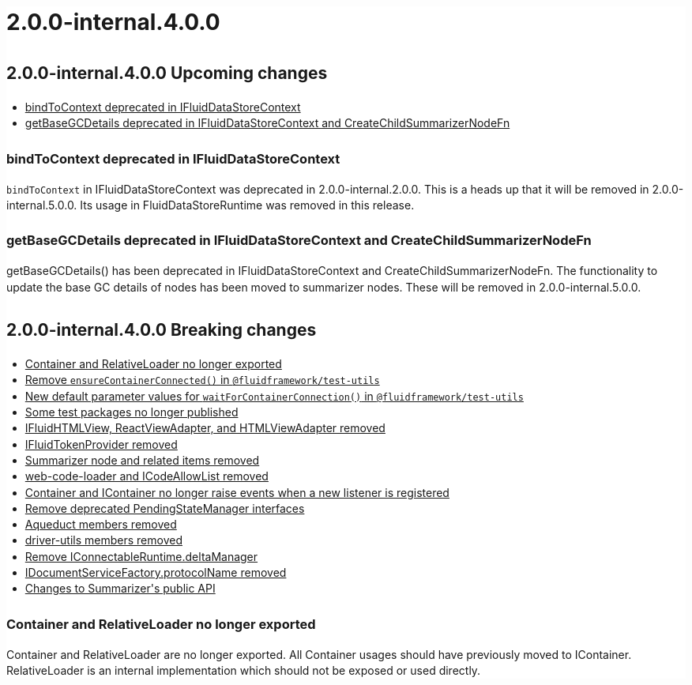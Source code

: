 # 2.0.0-internal.4.0.0

## 2.0.0-internal.4.0.0 Upcoming changes

-   [bindToContext deprecated in IFluidDataStoreContext](#bindToContext-deprecated-in-IFluidDataStoreContext)
-   [getBaseGCDetails deprecated in IFluidDataStoreContext and CreateChildSummarizerNodeFn](#getBaseGCDetails-deprecated-in-IFluidDataStoreContext-and-CreateChildSummarizerNodeFn)

### bindToContext deprecated in IFluidDataStoreContext

`bindToContext` in IFluidDataStoreContext was deprecated in 2.0.0-internal.2.0.0. This is a heads up that it will be removed in 2.0.0-internal.5.0.0. Its usage in FluidDataStoreRuntime was removed in this release.

### getBaseGCDetails deprecated in IFluidDataStoreContext and CreateChildSummarizerNodeFn

getBaseGCDetails() has been deprecated in IFluidDataStoreContext and CreateChildSummarizerNodeFn. The functionality to update the base GC details of nodes has been moved to summarizer nodes. These will be removed in 2.0.0-internal.5.0.0.

## 2.0.0-internal.4.0.0 Breaking changes

-   [Container and RelativeLoader no longer exported](#Container-and-RelativeLoader-no-longer-exported)
-   [Remove `ensureContainerConnected()` in `@fluidframework/test-utils`](#remove-ensurecontainerconnected-in-fluidframeworktest-utils)
-   [New default parameter values for `waitForContainerConnection()` in `@fluidframework/test-utils`](#new-default-parameter-values-for-waitforcontainerconnection-in-fluidframeworktest-utils)
-   [Some test packages no longer published](#some-test-packages-no-longer-published)
-   [IFluidHTMLView, ReactViewAdapter, and HTMLViewAdapter removed](#IFluidHTMLView-ReactViewAdapter-and-HTMLViewAdapter-removed)
-   [IFluidTokenProvider removed](#IFluidTokenProvider-removed)
-   [Summarizer node and related items removed](#Summarizer-node-and-related-items-removed)
-   [web-code-loader and ICodeAllowList removed](#web-code-loader-and-ICodeAllowList-removed)
-   [Container and IContainer no longer raise events when a new listener is registered](#Container-and-IContainer-no-longer-raise-events-when-a-new-listener-is-registered)
-   [Remove deprecated PendingStateManager interfaces](#Remove-deprecated-PendingStateManager-interfaces)
-   [Aqueduct members removed](#Aqueduct-members-removed)
-   [driver-utils members removed](#driver-utils-members-removed)
-   [Remove IConnectableRuntime.deltaManager](#remove-iconnectableruntimedeltamanager)
-   [IDocumentServiceFactory.protocolName removed](#IDocumentServiceFactory.protocolName-removed)
-   [Changes to Summarizer's public API](#changes-to-summarizers-public-api)

### Container and RelativeLoader no longer exported

Container and RelativeLoader are no longer exported. All Container usages should have previously moved to IContainer. RelativeLoader is an internal implementation which should not be exposed or used directly.
